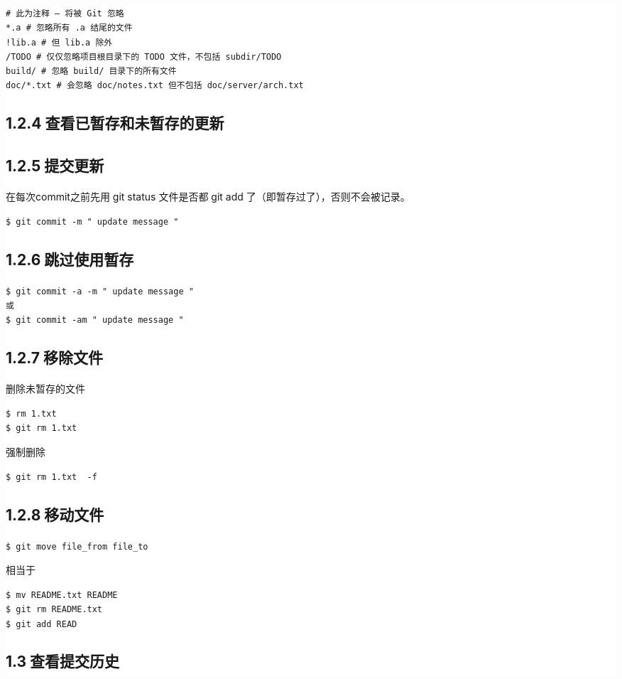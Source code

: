```
# 此为注释 – 将被 Git 忽略
*.a # 忽略所有 .a 结尾的文件
!lib.a # 但 lib.a 除外
/TODO # 仅仅忽略项目根目录下的 TODO 文件，不包括 subdir/TODO
build/ # 忽略 build/ 目录下的所有文件
doc/*.txt # 会忽略 doc/notes.txt 但不包括 doc/server/arch.txt
```

## 1.2.4 查看已暂存和未暂存的更新

## 1.2.5 提交更新
在每次commit之前先用 git status 文件是否都 git add 了（即暂存过了），否则不会被记录。

```
$ git commit -m " update message "
```

## 1.2.6 跳过使用暂存

```
$ git commit -a -m " update message "
或
$ git commit -am " update message "
```

## 1.2.7 移除文件
删除未暂存的文件

```
$ rm 1.txt
$ git rm 1.txt
```

强制删除
```
$ git rm 1.txt  -f 
```

## 1.2.8 移动文件

```
$ git move file_from file_to
```
相当于

```
$ mv README.txt README
$ git rm README.txt
$ git add READ
```

## 1.3 查看提交历史
